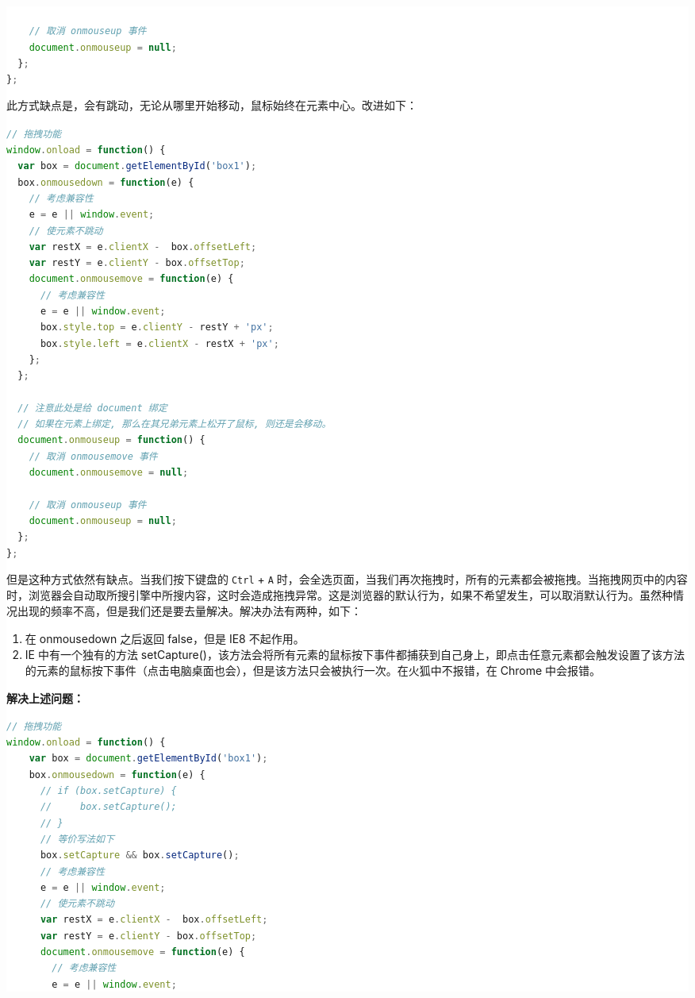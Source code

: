   ```js

      // 取消 onmouseup 事件
      document.onmouseup = null;
    };
  };
  ```

  此方式缺点是，会有跳动，无论从哪里开始移动，鼠标始终在元素中心。改进如下： 

  ```js
  // 拖拽功能
  window.onload = function() {
    var box = document.getElementById('box1');
    box.onmousedown = function(e) {
      // 考虑兼容性
      e = e || window.event;
      // 使元素不跳动
      var restX = e.clientX -  box.offsetLeft;
      var restY = e.clientY - box.offsetTop;
      document.onmousemove = function(e) {
        // 考虑兼容性
        e = e || window.event;
        box.style.top = e.clientY - restY + 'px';
        box.style.left = e.clientX - restX + 'px';
      };
    };
    
    // 注意此处是给 document 绑定
    // 如果在元素上绑定, 那么在其兄弟元素上松开了鼠标, 则还是会移动。
    document.onmouseup = function() {
      // 取消 onmousemove 事件
      document.onmousemove = null;

      // 取消 onmouseup 事件
      document.onmouseup = null;
    };
  };
  ```

  但是这种方式依然有缺点。当我们按下键盘的 `Ctrl` + `A` 时，会全选页面，当我们再次拖拽时，所有的元素都会被拖拽。当拖拽网页中的内容时，浏览器会自动取所搜引擎中所搜内容，这时会造成拖拽异常。这是浏览器的默认行为，如果不希望发生，可以取消默认行为。虽然种情况出现的频率不高，但是我们还是要去量解决。解决办法有两种，如下：  

  1. 在 onmousedown 之后返回 false，但是 IE8 不起作用。  
  2. IE 中有一个独有的方法 setCapture()，该方法会将所有元素的鼠标按下事件都捕获到自己身上，即点击任意元素都会触发设置了该方法的元素的鼠标按下事件（点击电脑桌面也会），但是该方法只会被执行一次。在火狐中不报错，在 Chrome 中会报错。

  **解决上述问题：**  

  ```js
  // 拖拽功能
  window.onload = function() {
      var box = document.getElementById('box1');
      box.onmousedown = function(e) {
        // if (box.setCapture) {
        //     box.setCapture();
        // }
        // 等价写法如下
        box.setCapture && box.setCapture();
        // 考虑兼容性
        e = e || window.event;
        // 使元素不跳动
        var restX = e.clientX -  box.offsetLeft;
        var restY = e.clientY - box.offsetTop;
        document.onmousemove = function(e) {
          // 考虑兼容性
          e = e || window.event;
  ```